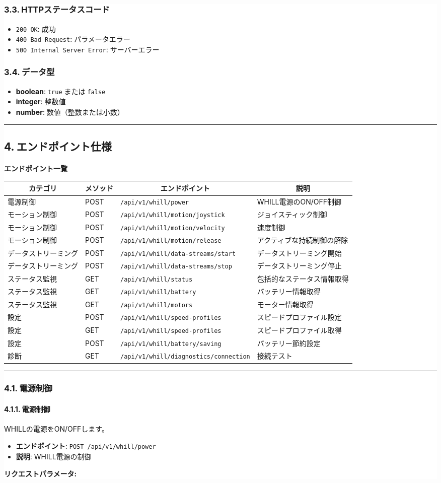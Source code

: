 ### 3.3. HTTPステータスコード
- `200 OK`: 成功
- `400 Bad Request`: パラメータエラー
- `500 Internal Server Error`: サーバーエラー

### 3.4. データ型
- **boolean**: `true` または `false`
- **integer**: 整数値
- **number**: 数値（整数または小数）

---

## 4. エンドポイント仕様

**エンドポイント一覧**

| カテゴリ | メソッド | エンドポイント | 説明 |
|----------|----------|----------------|------|
| 電源制御 | POST | `/api/v1/whill/power` | WHILL電源のON/OFF制御 |
| モーション制御 | POST | `/api/v1/whill/motion/joystick` | ジョイスティック制御 |
| モーション制御 | POST | `/api/v1/whill/motion/velocity` | 速度制御 |
| モーション制御 | POST | `/api/v1/whill/motion/release` | アクティブな持続制御の解除 |
| データストリーミング | POST | `/api/v1/whill/data-streams/start` | データストリーミング開始 |
| データストリーミング | POST | `/api/v1/whill/data-streams/stop` | データストリーミング停止 |
| ステータス監視 | GET | `/api/v1/whill/status` | 包括的なステータス情報取得 |
| ステータス監視 | GET | `/api/v1/whill/battery` | バッテリー情報取得 |
| ステータス監視 | GET | `/api/v1/whill/motors` | モーター情報取得 |
| 設定 | POST | `/api/v1/whill/speed-profiles` | スピードプロファイル設定 |
| 設定 | GET | `/api/v1/whill/speed-profiles` | スピードプロファイル取得 |
| 設定 | POST | `/api/v1/whill/battery/saving` | バッテリー節約設定 |
| 診断 | GET | `/api/v1/whill/diagnostics/connection` | 接続テスト |

---

### 4.1. 電源制御

#### 4.1.1. 電源制御
WHILLの電源をON/OFFします。

- **エンドポイント**: `POST /api/v1/whill/power`
- **説明**: WHILL電源の制御

**リクエストパラメータ:**
